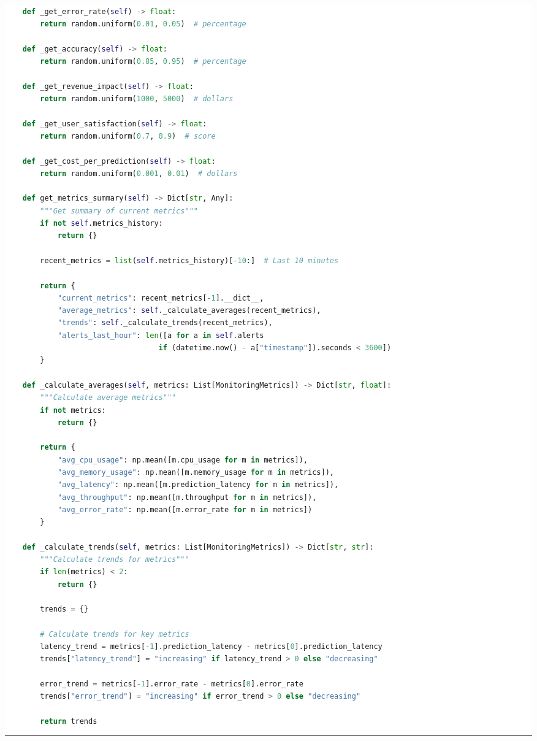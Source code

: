 ```python
    def _get_error_rate(self) -> float:
        return random.uniform(0.01, 0.05)  # percentage
    
    def _get_accuracy(self) -> float:
        return random.uniform(0.85, 0.95)  # percentage
    
    def _get_revenue_impact(self) -> float:
        return random.uniform(1000, 5000)  # dollars
    
    def _get_user_satisfaction(self) -> float:
        return random.uniform(0.7, 0.9)  # score
    
    def _get_cost_per_prediction(self) -> float:
        return random.uniform(0.001, 0.01)  # dollars
    
    def get_metrics_summary(self) -> Dict[str, Any]:
        """Get summary of current metrics"""
        if not self.metrics_history:
            return {}
        
        recent_metrics = list(self.metrics_history)[-10:]  # Last 10 minutes
        
        return {
            "current_metrics": recent_metrics[-1].__dict__,
            "average_metrics": self._calculate_averages(recent_metrics),
            "trends": self._calculate_trends(recent_metrics),
            "alerts_last_hour": len([a for a in self.alerts 
                                   if (datetime.now() - a["timestamp"]).seconds < 3600])
        }
    
    def _calculate_averages(self, metrics: List[MonitoringMetrics]) -> Dict[str, float]:
        """Calculate average metrics"""
        if not metrics:
            return {}
        
        return {
            "avg_cpu_usage": np.mean([m.cpu_usage for m in metrics]),
            "avg_memory_usage": np.mean([m.memory_usage for m in metrics]),
            "avg_latency": np.mean([m.prediction_latency for m in metrics]),
            "avg_throughput": np.mean([m.throughput for m in metrics]),
            "avg_error_rate": np.mean([m.error_rate for m in metrics])
        }
    
    def _calculate_trends(self, metrics: List[MonitoringMetrics]) -> Dict[str, str]:
        """Calculate trends for metrics"""
        if len(metrics) < 2:
            return {}
        
        trends = {}
        
        # Calculate trends for key metrics
        latency_trend = metrics[-1].prediction_latency - metrics[0].prediction_latency
        trends["latency_trend"] = "increasing" if latency_trend > 0 else "decreasing"
        
        error_trend = metrics[-1].error_rate - metrics[0].error_rate
        trends["error_trend"] = "increasing" if error_trend > 0 else "decreasing"
        
        return trends
```

---